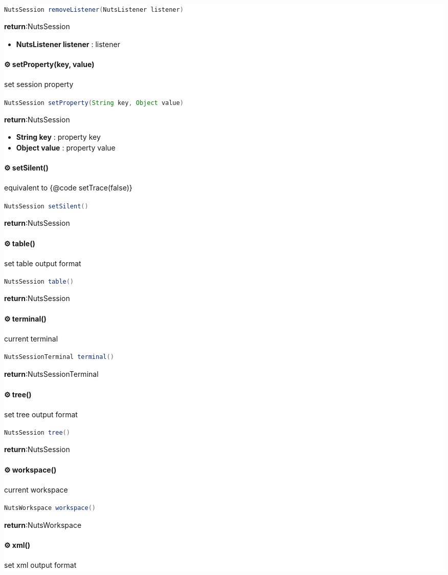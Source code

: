 ```java
NutsSession removeListener(NutsListener listener)
```
**return**:NutsSession
- **NutsListener listener** : listener

#### ⚙ setProperty(key, value)
set session property

```java
NutsSession setProperty(String key, Object value)
```
**return**:NutsSession
- **String key** : property key
- **Object value** : property value

#### ⚙ setSilent()
equivalent to \{\@code setTrace(false)\}

```java
NutsSession setSilent()
```
**return**:NutsSession

#### ⚙ table()
set table output format

```java
NutsSession table()
```
**return**:NutsSession

#### ⚙ terminal()
current terminal

```java
NutsSessionTerminal terminal()
```
**return**:NutsSessionTerminal

#### ⚙ tree()
set tree output format

```java
NutsSession tree()
```
**return**:NutsSession

#### ⚙ workspace()
current workspace

```java
NutsWorkspace workspace()
```
**return**:NutsWorkspace

#### ⚙ xml()
set xml output format
